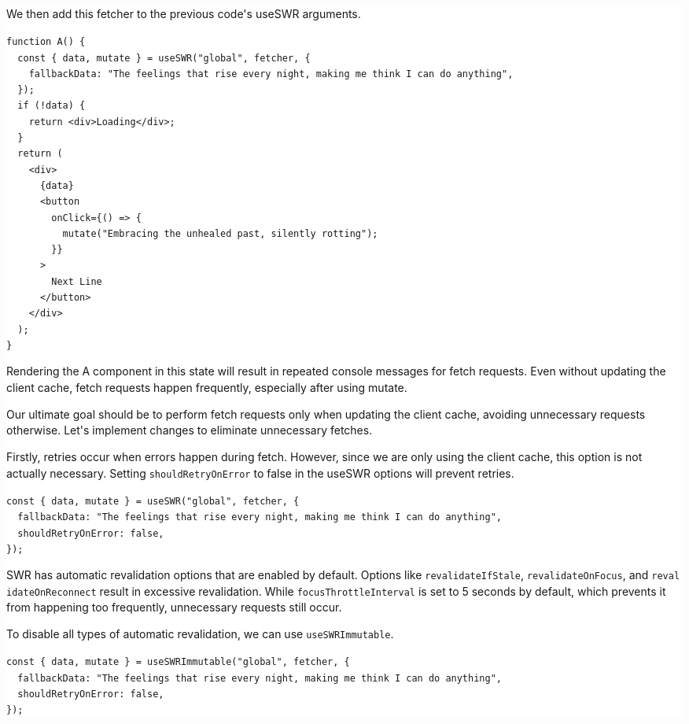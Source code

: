 We then add this fetcher to the previous code's useSWR arguments.

```tsx
function A() {
  const { data, mutate } = useSWR("global", fetcher, {
    fallbackData: "The feelings that rise every night, making me think I can do anything",
  });
  if (!data) {
    return <div>Loading</div>;
  }
  return (
    <div>
      {data}
      <button
        onClick={() => {
          mutate("Embracing the unhealed past, silently rotting");
        }}
      >
        Next Line
      </button>
    </div>
  );
}
```

Rendering the A component in this state will result in repeated console messages for fetch requests. Even without updating the client cache, fetch requests happen frequently, especially after using mutate.

Our ultimate goal should be to perform fetch requests only when updating the client cache, avoiding unnecessary requests otherwise. Let's implement changes to eliminate unnecessary fetches.

Firstly, retries occur when errors happen during fetch. However, since we are only using the client cache, this option is not actually necessary. Setting `shouldRetryOnError` to false in the useSWR options will prevent retries.

```tsx
const { data, mutate } = useSWR("global", fetcher, {
  fallbackData: "The feelings that rise every night, making me think I can do anything",
  shouldRetryOnError: false,
});
```

SWR has automatic revalidation options that are enabled by default. Options like `revalidateIfStale`, `revalidateOnFocus`, and `revalidateOnReconnect` result in excessive revalidation. While `focusThrottleInterval` is set to 5 seconds by default, which prevents it from happening too frequently, unnecessary requests still occur.

To disable all types of automatic revalidation, we can use `useSWRImmutable`.

```tsx
const { data, mutate } = useSWRImmutable("global", fetcher, {
  fallbackData: "The feelings that rise every night, making me think I can do anything",
  shouldRetryOnError: false,
});
```
